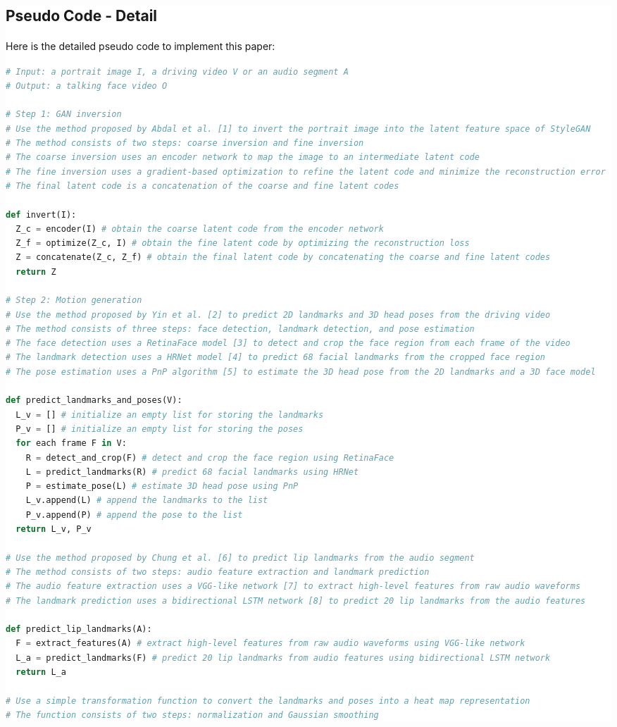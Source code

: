 ## Pseudo Code - Detail

Here is the detailed pseudo code to implement this paper:

```python
# Input: a portrait image I, a driving video V or an audio segment A
# Output: a talking face video O

# Step 1: GAN inversion
# Use the method proposed by Abdal et al. [1] to invert the portrait image into the latent feature space of StyleGAN
# The method consists of two steps: coarse inversion and fine inversion
# The coarse inversion uses an encoder network to map the image to an intermediate latent code
# The fine inversion uses a gradient-based optimization to refine the latent code and minimize the reconstruction error
# The final latent code is a concatenation of the coarse and fine latent codes

def invert(I):
  Z_c = encoder(I) # obtain the coarse latent code from the encoder network
  Z_f = optimize(Z_c, I) # obtain the fine latent code by optimizing the reconstruction loss
  Z = concatenate(Z_c, Z_f) # obtain the final latent code by concatenating the coarse and fine latent codes
  return Z

# Step 2: Motion generation
# Use the method proposed by Yin et al. [2] to predict 2D landmarks and 3D head poses from the driving video
# The method consists of three steps: face detection, landmark detection, and pose estimation
# The face detection uses a RetinaFace model [3] to detect and crop the face region from each frame of the video
# The landmark detection uses a HRNet model [4] to predict 68 facial landmarks from the cropped face region
# The pose estimation uses a PnP algorithm [5] to estimate the 3D head pose from the 2D landmarks and a 3D face model

def predict_landmarks_and_poses(V):
  L_v = [] # initialize an empty list for storing the landmarks
  P_v = [] # initialize an empty list for storing the poses
  for each frame F in V:
    R = detect_and_crop(F) # detect and crop the face region using RetinaFace
    L = predict_landmarks(R) # predict 68 facial landmarks using HRNet
    P = estimate_pose(L) # estimate 3D head pose using PnP
    L_v.append(L) # append the landmarks to the list
    P_v.append(P) # append the pose to the list
  return L_v, P_v

# Use the method proposed by Chung et al. [6] to predict lip landmarks from the audio segment
# The method consists of two steps: audio feature extraction and landmark prediction
# The audio feature extraction uses a VGG-like network [7] to extract high-level features from raw audio waveforms
# The landmark prediction uses a bidirectional LSTM network [8] to predict 20 lip landmarks from the audio features

def predict_lip_landmarks(A):
  F = extract_features(A) # extract high-level features from raw audio waveforms using VGG-like network
  L_a = predict_landmarks(F) # predict 20 lip landmarks from audio features using bidirectional LSTM network
  return L_a

# Use a simple transformation function to convert the landmarks and poses into a heat map representation
# The function consists of two steps: normalization and Gaussian smoothing
```

[1]: https://arxiv.org/abs/2203.04036 "[2203.04036] StyleHEAT: One-Shot High-Resolution Editable Talking Face ..."
[2]: https://arxiv.org/pdf/2203.04036v2.pdf "arXiv.org e-Print archive"
[3]: http://export.arxiv.org/abs/2201.04036v2 "[2201.04036v2] A Time-Constrained Capacitated Vehicle Routing Problem ..."
[1]: https://arxiv.org/abs/2203.04036 "[2203.04036] StyleHEAT: One-Shot High-Resolution Editable Talking Face ..."
[2]: https://arxiv.org/pdf/2203.04036v2.pdf "arXiv.org e-Print archive"
[3]: http://export.arxiv.org/abs/2201.04036v2 "[2201.04036v2] A Time-Constrained Capacitated Vehicle Routing Problem ..."
[1]: https://arxiv.org/abs/2203.04036 "[2203.04036] StyleHEAT: One-Shot High-Resolution Editable Talking Face ..."
[2]: https://arxiv.org/pdf/2203.04036v2.pdf "arXiv.org e-Print archive"
[3]: http://export.arxiv.org/abs/2201.04036v2 "[2201.04036v2] A Time-Constrained Capacitated Vehicle Routing Problem ..."